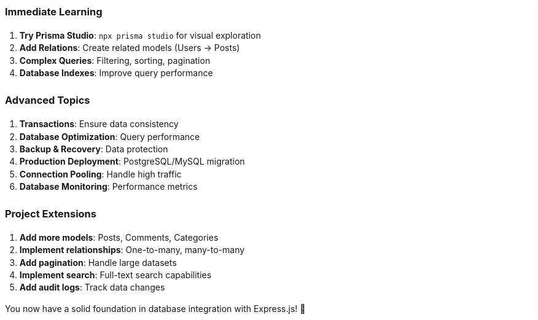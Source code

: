 ### Immediate Learning

1. **Try Prisma Studio**: `npx prisma studio` for visual exploration
2. **Add Relations**: Create related models (Users → Posts)
3. **Complex Queries**: Filtering, sorting, pagination
4. **Database Indexes**: Improve query performance

### Advanced Topics

1. **Transactions**: Ensure data consistency
2. **Database Optimization**: Query performance
3. **Backup & Recovery**: Data protection
4. **Production Deployment**: PostgreSQL/MySQL migration
5. **Connection Pooling**: Handle high traffic
6. **Database Monitoring**: Performance metrics

### Project Extensions

1. **Add more models**: Posts, Comments, Categories
2. **Implement relationships**: One-to-many, many-to-many
3. **Add pagination**: Handle large datasets
4. **Implement search**: Full-text search capabilities
5. **Add audit logs**: Track data changes

You now have a solid foundation in database integration with Express.js! 🎉

